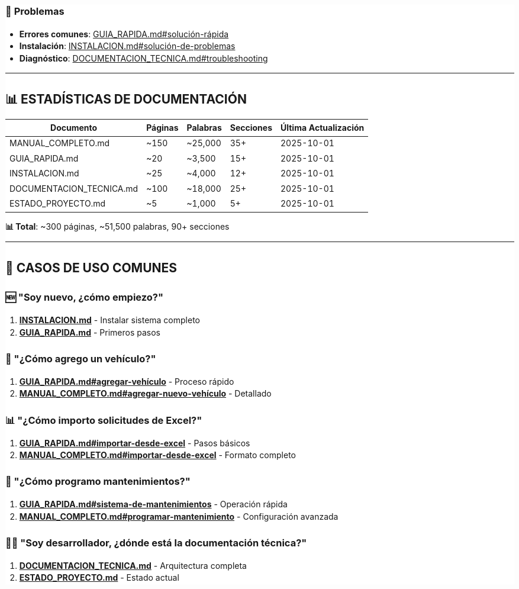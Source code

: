 ### 🚨 **Problemas**
- **Errores comunes**: [GUIA_RAPIDA.md#solución-rápida](GUIA_RAPIDA.md#solución-rápida-de-problemas)
- **Instalación**: [INSTALACION.md#solución-de-problemas](INSTALACION.md#solución-de-problemas-comunes)
- **Diagnóstico**: [DOCUMENTACION_TECNICA.md#troubleshooting](DOCUMENTACION_TECNICA.md)

---

## 📊 ESTADÍSTICAS DE DOCUMENTACIÓN

| Documento | Páginas | Palabras | Secciones | Última Actualización |
|-----------|---------|----------|-----------|---------------------|
| MANUAL_COMPLETO.md | ~150 | ~25,000 | 35+ | 2025-10-01 |
| GUIA_RAPIDA.md | ~20 | ~3,500 | 15+ | 2025-10-01 |
| INSTALACION.md | ~25 | ~4,000 | 12+ | 2025-10-01 |
| DOCUMENTACION_TECNICA.md | ~100 | ~18,000 | 25+ | 2025-10-01 |
| ESTADO_PROYECTO.md | ~5 | ~1,000 | 5+ | 2025-10-01 |

**📊 Total**: ~300 páginas, ~51,500 palabras, 90+ secciones

---

## 🎯 CASOS DE USO COMUNES

### 🆕 "Soy nuevo, ¿cómo empiezo?"
1. **[INSTALACION.md](INSTALACION.md)** - Instalar sistema completo
2. **[GUIA_RAPIDA.md](GUIA_RAPIDA.md)** - Primeros pasos

### 🚗 "¿Cómo agrego un vehículo?"
1. **[GUIA_RAPIDA.md#agregar-vehículo](GUIA_RAPIDA.md)** - Proceso rápido
2. **[MANUAL_COMPLETO.md#agregar-nuevo-vehículo](MANUAL_COMPLETO.md)** - Detallado

### 📊 "¿Cómo importo solicitudes de Excel?"
1. **[GUIA_RAPIDA.md#importar-desde-excel](GUIA_RAPIDA.md)** - Pasos básicos
2. **[MANUAL_COMPLETO.md#importar-desde-excel](MANUAL_COMPLETO.md)** - Formato completo

### 🔧 "¿Cómo programo mantenimientos?"
1. **[GUIA_RAPIDA.md#sistema-de-mantenimientos](GUIA_RAPIDA.md)** - Operación rápida
2. **[MANUAL_COMPLETO.md#programar-mantenimiento](MANUAL_COMPLETO.md)** - Configuración avanzada

### 👨‍💻 "Soy desarrollador, ¿dónde está la documentación técnica?"
1. **[DOCUMENTACION_TECNICA.md](DOCUMENTACION_TECNICA.md)** - Arquitectura completa
2. **[ESTADO_PROYECTO.md](ESTADO_PROYECTO.md)** - Estado actual
